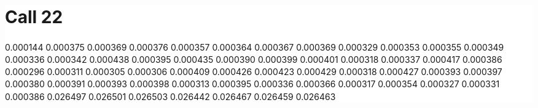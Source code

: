 # Call 22
0.000144
0.000375
0.000369
0.000376
0.000357
0.000364
0.000367
0.000369
0.000329
0.000353
0.000355
0.000349
0.000336
0.000342
0.000438
0.000395
0.000435
0.000390
0.000399
0.000401
0.000318
0.000337
0.000417
0.000386
0.000296
0.000311
0.000305
0.000306
0.000409
0.000426
0.000423
0.000429
0.000318
0.000427
0.000393
0.000397
0.000380
0.000391
0.000393
0.000398
0.000313
0.000395
0.000336
0.000366
0.000317
0.000354
0.000327
0.000331
0.000386
0.026497
0.026501
0.026503
0.026442
0.026467
0.026459
0.026463
